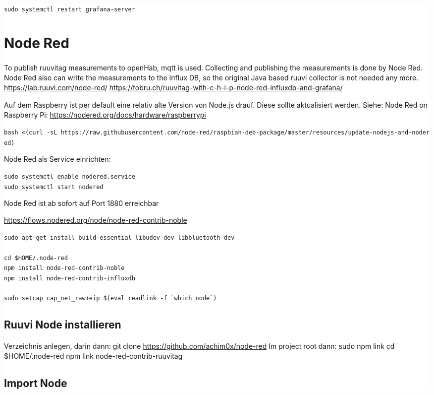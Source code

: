`sudo systemctl restart grafana-server`

# Node Red
To publish ruuvitag measurements to openHab, mqtt is used. Collecting and publishing the measurements
is done by Node Red.  
Node Red also can write the measurements to the Influx DB, so the original Java based ruuvi collector
is not needed any more.
<https://lab.ruuvi.com/node-red/>
<https://tobru.ch/ruuvitag-with-c-h-i-p-node-red-influxdb-and-grafana/>

Auf dem Raspberry ist per default eine relativ alte Version von Node.js drauf. Diese sollte aktualisiert werden.
Siehe: Node Red on Raspberry Pi:
<https://nodered.org/docs/hardware/raspberrypi>  
```
bash <(curl -sL https://raw.githubusercontent.com/node-red/raspbian-deb-package/master/resources/update-nodejs-and-nodered)
```

Node Red als Service einrichten:
```
sudo systemctl enable nodered.service
sudo systemctl start nodered
```

Node Red ist ab sofort auf Port 1880 erreichbar

<https://flows.nodered.org/node/node-red-contrib-noble>
```shell
sudo apt-get install build-essential libudev-dev libbluetooth-dev

cd $HOME/.node-red
npm install node-red-contrib-noble
npm install node-red-contrib-influxdb

sudo setcap cap_net_raw+eip $(eval readlink -f `which node`)
```

## Ruuvi Node installieren 
Verzeichnis anlegen, darin dann:
git clone https://github.com/achim0x/node-red
Im project root dann: sudo npm link
cd $HOME/.node-red
npm link node-red-contrib-ruuvitag

## Import Node
```
```